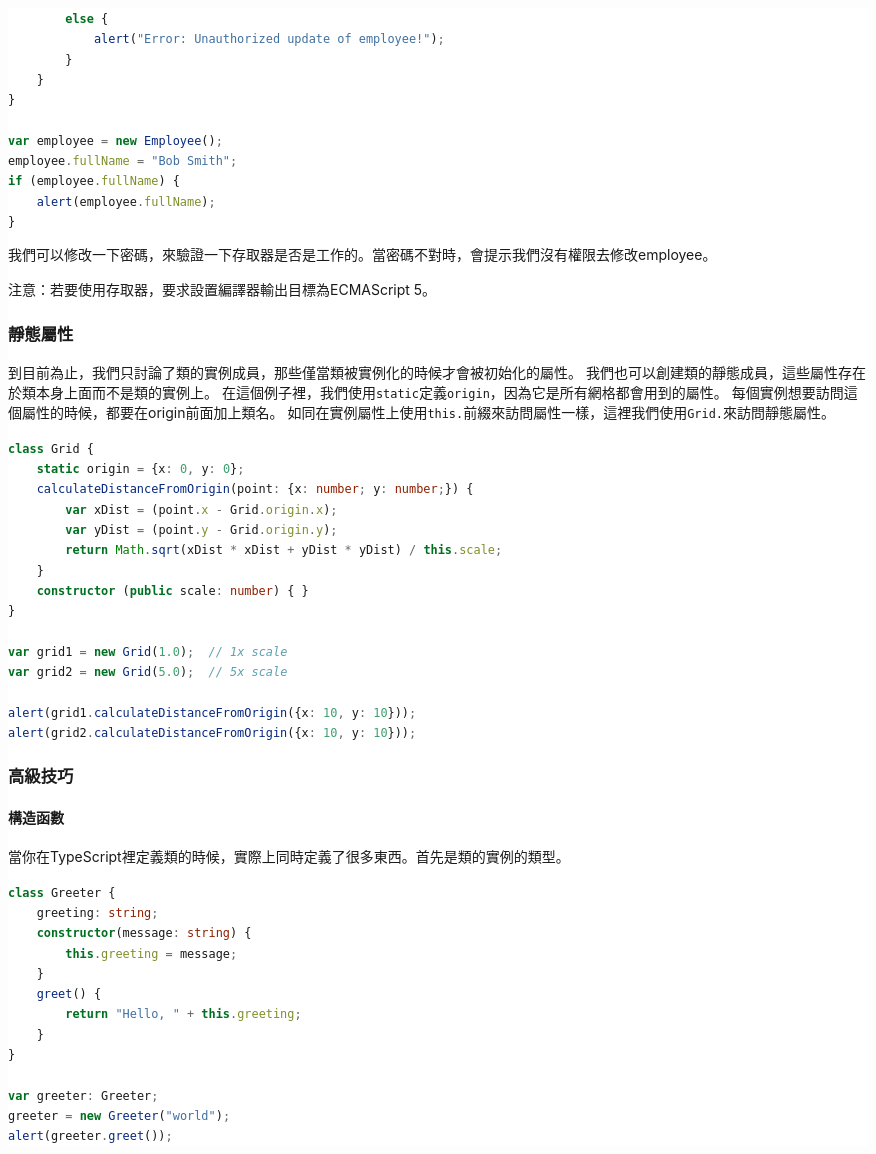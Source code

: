 ```typescript
        else {
            alert("Error: Unauthorized update of employee!");
        }
    }
}

var employee = new Employee();
employee.fullName = "Bob Smith";
if (employee.fullName) {
    alert(employee.fullName);
}
```

我們可以修改一下密碼，來驗證一下存取器是否是工作的。當密碼不對時，會提示我們沒有權限去修改employee。

注意：若要使用存取器，要求設置編譯器輸出目標為ECMAScript 5。

### <a name="3.5"></a>靜態屬性

到目前為止，我們只討論了類的實例成員，那些僅當類被實例化的時候才會被初始化的屬性。
我們也可以創建類的靜態成員，這些屬性存在於類本身上面而不是類的實例上。
在這個例子裡，我們使用`static`定義`origin`，因為它是所有網格都會用到的屬性。
每個實例想要訪問這個屬性的時候，都要在origin前面加上類名。
如同在實例屬性上使用`this.`前綴來訪問屬性一樣，這裡我們使用`Grid.`來訪問靜態屬性。

```typescript
class Grid {
    static origin = {x: 0, y: 0};
    calculateDistanceFromOrigin(point: {x: number; y: number;}) {
        var xDist = (point.x - Grid.origin.x);
        var yDist = (point.y - Grid.origin.y);
        return Math.sqrt(xDist * xDist + yDist * yDist) / this.scale;
    }
    constructor (public scale: number) { }
}

var grid1 = new Grid(1.0);  // 1x scale
var grid2 = new Grid(5.0);  // 5x scale

alert(grid1.calculateDistanceFromOrigin({x: 10, y: 10}));
alert(grid2.calculateDistanceFromOrigin({x: 10, y: 10}));
```

### <a name="3.6"></a>高級技巧

#### <a name="3.6.1"></a>構造函數

當你在TypeScript裡定義類的時候，實際上同時定義了很多東西。首先是類的實例的類型。

```typescript
class Greeter {
    greeting: string;
    constructor(message: string) {
        this.greeting = message;
    }
    greet() {
        return "Hello, " + this.greeting;
    }
}

var greeter: Greeter;
greeter = new Greeter("world");
alert(greeter.greet());
```
